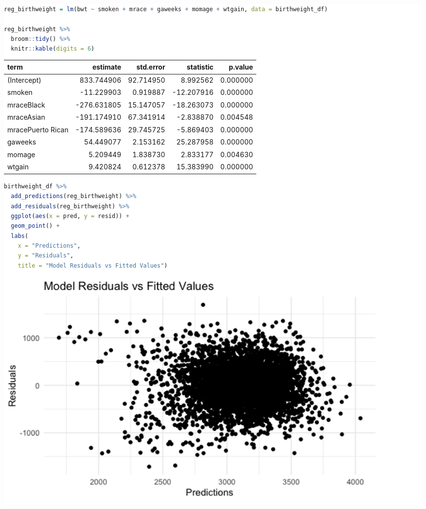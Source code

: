 ``` r
reg_birthweight = lm(bwt ~ smoken + mrace + gaweeks + momage + wtgain, data = birthweight_df)

reg_birthweight %>% 
  broom::tidy() %>% 
  knitr::kable(digits = 6)
```

| term              |    estimate | std.error |  statistic |  p.value |
|:------------------|------------:|----------:|-----------:|---------:|
| (Intercept)       |  833.744906 | 92.714950 |   8.992562 | 0.000000 |
| smoken            |  -11.229903 |  0.919887 | -12.207916 | 0.000000 |
| mraceBlack        | -276.631805 | 15.147057 | -18.263073 | 0.000000 |
| mraceAsian        | -191.174910 | 67.341914 |  -2.838870 | 0.004548 |
| mracePuerto Rican | -174.589636 | 29.745725 |  -5.869403 | 0.000000 |
| gaweeks           |   54.449077 |  2.153162 |  25.287958 | 0.000000 |
| momage            |    5.209449 |  1.838730 |   2.833177 | 0.004630 |
| wtgain            |    9.420824 |  0.612378 |  15.383990 | 0.000000 |

``` r
birthweight_df %>% 
  add_predictions(reg_birthweight) %>% 
  add_residuals(reg_birthweight) %>% 
  ggplot(aes(x = pred, y = resid)) + 
  geom_point() + 
  labs( 
    x = "Predictions", 
    y = "Residuals", 
    title = "Model Residuals vs Fitted Values")
```

<img src="hw_6_jhk_files/figure-gfm/unnamed-chunk-2-1.png" width="90%" />
